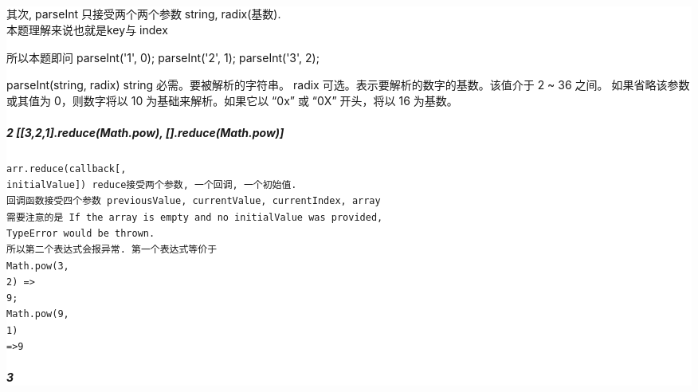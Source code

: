 &#x5176;&#x6B21;, <span class="hljs-built_in">parseInt</span> &#x53EA;&#x63A5;&#x53D7;&#x4E24;&#x4E2A;&#x4E24;&#x4E2A;&#x53C2;&#x6570; string, radix(&#x57FA;&#x6570;).  
&#x672C;&#x9898;&#x7406;&#x89E3;&#x6765;&#x8BF4;&#x4E5F;&#x5C31;&#x662F;key&#x4E0E; index 

&#x6240;&#x4EE5;&#x672C;&#x9898;&#x5373;&#x95EE;
<span class="hljs-built_in">parseInt</span>(<span class="hljs-string">&apos;1&apos;</span>, <span class="hljs-number">0</span>);
<span class="hljs-built_in">parseInt</span>(<span class="hljs-string">&apos;2&apos;</span>, <span class="hljs-number">1</span>);
<span class="hljs-built_in">parseInt</span>(<span class="hljs-string">&apos;3&apos;</span>, <span class="hljs-number">2</span>);

<span class="hljs-built_in">parseInt</span>(string, radix)
string    &#x5FC5;&#x9700;&#x3002;&#x8981;&#x88AB;&#x89E3;&#x6790;&#x7684;&#x5B57;&#x7B26;&#x4E32;&#x3002;
radix &#x53EF;&#x9009;&#x3002;&#x8868;&#x793A;&#x8981;&#x89E3;&#x6790;&#x7684;&#x6570;&#x5B57;&#x7684;&#x57FA;&#x6570;&#x3002;&#x8BE5;&#x503C;&#x4ECB;&#x4E8E; <span class="hljs-number">2</span> ~ <span class="hljs-number">36</span> &#x4E4B;&#x95F4;&#x3002;
&#x5982;&#x679C;&#x7701;&#x7565;&#x8BE5;&#x53C2;&#x6570;&#x6216;&#x5176;&#x503C;&#x4E3A; <span class="hljs-number">0</span>&#xFF0C;&#x5219;&#x6570;&#x5B57;&#x5C06;&#x4EE5; <span class="hljs-number">10</span> &#x4E3A;&#x57FA;&#x7840;&#x6765;&#x89E3;&#x6790;&#x3002;&#x5982;&#x679C;&#x5B83;&#x4EE5; &#x201C;<span class="hljs-number">0</span>x&#x201D; &#x6216; &#x201C;<span class="hljs-number">0</span>X&#x201D; &#x5F00;&#x5934;&#xFF0C;&#x5C06;&#x4EE5; <span class="hljs-number">16</span> &#x4E3A;&#x57FA;&#x6570;&#x3002;</code></pre><h5>2 [[3,2,1].reduce(Math.pow), [].reduce(Math.pow)]</h5><div class="widget-codetool" style="display:none"><div class="widget-codetool--inner"><span class="selectCode code-tool" data-toggle="tooltip" data-placement="top" title="" data-original-title="&#x5168;&#x9009;"></span> <span type="button" class="copyCode code-tool" data-toggle="tooltip" data-placement="top" data-clipboard-text="arr.reduce(callback[, initialValue])
reduce&#x63A5;&#x53D7;&#x4E24;&#x4E2A;&#x53C2;&#x6570;, &#x4E00;&#x4E2A;&#x56DE;&#x8C03;, &#x4E00;&#x4E2A;&#x521D;&#x59CB;&#x503C;.
&#x56DE;&#x8C03;&#x51FD;&#x6570;&#x63A5;&#x53D7;&#x56DB;&#x4E2A;&#x53C2;&#x6570; previousValue, currentValue, currentIndex, array
&#x9700;&#x8981;&#x6CE8;&#x610F;&#x7684;&#x662F; If the array is empty and no initialValue was provided, TypeError would be thrown.
&#x6240;&#x4EE5;&#x7B2C;&#x4E8C;&#x4E2A;&#x8868;&#x8FBE;&#x5F0F;&#x4F1A;&#x62A5;&#x5F02;&#x5E38;. &#x7B2C;&#x4E00;&#x4E2A;&#x8868;&#x8FBE;&#x5F0F;&#x7B49;&#x4EF7;&#x4E8E; Math.pow(3, 2) =&gt; 9; Math.pow(9, 1) =&gt;9" title="" data-original-title="&#x590D;&#x5236;"></span> <span type="button" class="saveToNote code-tool" data-toggle="tooltip" data-placement="top" title="" data-original-title="&#x653E;&#x8FDB;&#x7B14;&#x8BB0;"></span></div></div><pre class="javascript hljs"><code class="javascript">arr.reduce(callback[, initialValue])
reduce&#x63A5;&#x53D7;&#x4E24;&#x4E2A;&#x53C2;&#x6570;, &#x4E00;&#x4E2A;&#x56DE;&#x8C03;, &#x4E00;&#x4E2A;&#x521D;&#x59CB;&#x503C;.
&#x56DE;&#x8C03;&#x51FD;&#x6570;&#x63A5;&#x53D7;&#x56DB;&#x4E2A;&#x53C2;&#x6570; previousValue, currentValue, currentIndex, array
&#x9700;&#x8981;&#x6CE8;&#x610F;&#x7684;&#x662F; If the array is empty and no initialValue was provided, <span class="hljs-built_in">TypeError</span> would be thrown.
&#x6240;&#x4EE5;&#x7B2C;&#x4E8C;&#x4E2A;&#x8868;&#x8FBE;&#x5F0F;&#x4F1A;&#x62A5;&#x5F02;&#x5E38;. &#x7B2C;&#x4E00;&#x4E2A;&#x8868;&#x8FBE;&#x5F0F;&#x7B49;&#x4EF7;&#x4E8E; <span class="hljs-built_in">Math</span>.pow(<span class="hljs-number">3</span>, <span class="hljs-number">2</span>) =&gt; <span class="hljs-number">9</span>; <span class="hljs-built_in">Math</span>.pow(<span class="hljs-number">9</span>, <span class="hljs-number">1</span>) =&gt;<span class="hljs-number">9</span></code></pre><h5>3</h5><div class="widget-codetool" style="display:none"><div class="widget-codetool--inner"><span class="selectCode code-tool" data-toggle="tooltip" data-placement="top" title="" data-original-title="&#x5168;&#x9009;"></span> <span type="button" class="copyCode code-tool" data-toggle="tooltip" data-placement="top" data-clipboard-text="var ary = [0,1,2];
ary[10] = 10;
ary.filter(function(x) { return x === undefined;});
&#x6211;&#x4EEC;&#x770B;&#x5230;&#x5728;&#x8FED;&#x4EE3;&#x8FD9;&#x4E2A;&#x6570;&#x7EC4;&#x7684;&#x65F6;&#x5019;, &#x9996;&#x5148;&#x68C0;&#x67E5;&#x4E86;&#x8FD9;&#x4E2A;&#x7D22;&#x5F15;&#x503C;&#x662F;&#x4E0D;&#x662F;&#x6570;&#x7EC4;&#x7684;&#x4E00;&#x4E2A;&#x5C5E;&#x6027;, &#x90A3;&#x4E48;&#x6211;&#x4EEC;&#x6D4B;&#x8BD5;&#x4E00;&#x4E0B;.

0 in ary; =&gt; true
3 in ary; =&gt; false
10 in ary; =&gt; true
